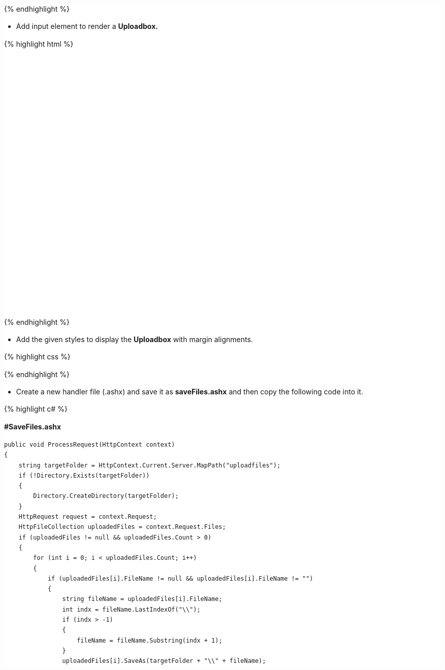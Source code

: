 </body>
</html>


{% endhighlight %}



* Add input element to render a **Uploadbox.**



{% highlight html %}


<div id="targetElement">
<div id="UploadDefault"></div>
</div>


{% endhighlight %}

* Add the given styles to display the **Uploadbox** with margin alignments.



{% highlight css %}


<style>
    #targetElement{
        width: 500px;
        height: 500px;
        margin: 0 auto;
    }
    #UploadDefault{
        margin: 0 auto;
    }
</style>


{% endhighlight %}



* Create a new handler file (.ashx) and save it as **saveFiles.ashx** and then copy the following code into it.



{% highlight c# %}

**#SaveFiles.ashx**

    public void ProcessRequest(HttpContext context)
    {
        string targetFolder = HttpContext.Current.Server.MapPath("uploadfiles");
        if (!Directory.Exists(targetFolder))
        {
            Directory.CreateDirectory(targetFolder);
        }
        HttpRequest request = context.Request;
        HttpFileCollection uploadedFiles = context.Request.Files;
        if (uploadedFiles != null && uploadedFiles.Count > 0)
        {
            for (int i = 0; i < uploadedFiles.Count; i++)
            {
                if (uploadedFiles[i].FileName != null && uploadedFiles[i].FileName != "")
                {
                    string fileName = uploadedFiles[i].FileName;
                    int indx = fileName.LastIndexOf("\\");
                    if (indx > -1)
                    {
                        fileName = fileName.Substring(indx + 1);
                    }
                    uploadedFiles[i].SaveAs(targetFolder + "\\" + fileName);